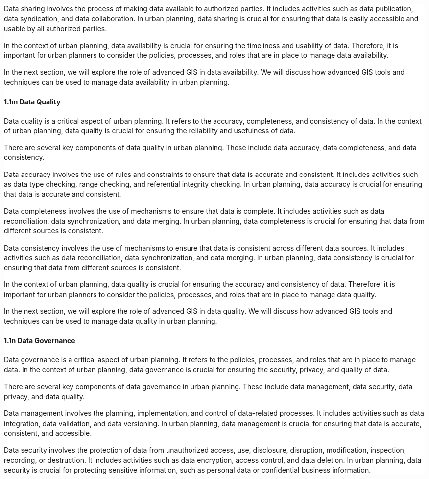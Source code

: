 Data sharing involves the process of making data available to authorized parties. It includes activities such as data publication, data syndication, and data collaboration. In urban planning, data sharing is crucial for ensuring that data is easily accessible and usable by all authorized parties.

In the context of urban planning, data availability is crucial for ensuring the timeliness and usability of data. Therefore, it is important for urban planners to consider the policies, processes, and roles that are in place to manage data availability.

In the next section, we will explore the role of advanced GIS in data availability. We will discuss how advanced GIS tools and techniques can be used to manage data availability in urban planning.

#### 1.1m Data Quality

Data quality is a critical aspect of urban planning. It refers to the accuracy, completeness, and consistency of data. In the context of urban planning, data quality is crucial for ensuring the reliability and usefulness of data.

There are several key components of data quality in urban planning. These include data accuracy, data completeness, and data consistency.

Data accuracy involves the use of rules and constraints to ensure that data is accurate and consistent. It includes activities such as data type checking, range checking, and referential integrity checking. In urban planning, data accuracy is crucial for ensuring that data is accurate and consistent.

Data completeness involves the use of mechanisms to ensure that data is complete. It includes activities such as data reconciliation, data synchronization, and data merging. In urban planning, data completeness is crucial for ensuring that data from different sources is consistent.

Data consistency involves the use of mechanisms to ensure that data is consistent across different data sources. It includes activities such as data reconciliation, data synchronization, and data merging. In urban planning, data consistency is crucial for ensuring that data from different sources is consistent.

In the context of urban planning, data quality is crucial for ensuring the accuracy and consistency of data. Therefore, it is important for urban planners to consider the policies, processes, and roles that are in place to manage data quality.

In the next section, we will explore the role of advanced GIS in data quality. We will discuss how advanced GIS tools and techniques can be used to manage data quality in urban planning.

#### 1.1n Data Governance

Data governance is a critical aspect of urban planning. It refers to the policies, processes, and roles that are in place to manage data. In the context of urban planning, data governance is crucial for ensuring the security, privacy, and quality of data.

There are several key components of data governance in urban planning. These include data management, data security, data privacy, and data quality.

Data management involves the planning, implementation, and control of data-related processes. It includes activities such as data integration, data validation, and data versioning. In urban planning, data management is crucial for ensuring that data is accurate, consistent, and accessible.

Data security involves the protection of data from unauthorized access, use, disclosure, disruption, modification, inspection, recording, or destruction. It includes activities such as data encryption, access control, and data deletion. In urban planning, data security is crucial for protecting sensitive information, such as personal data or confidential business information.
